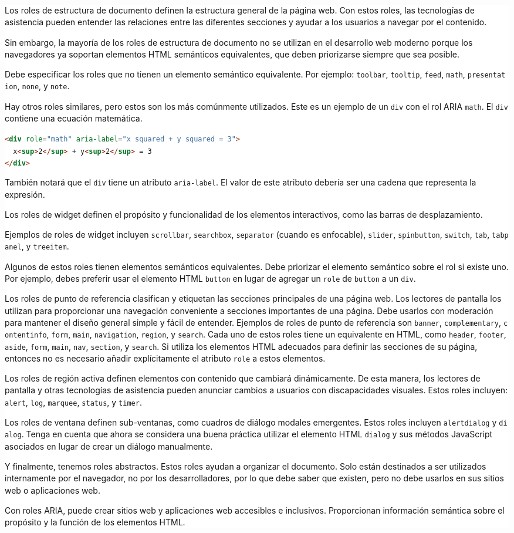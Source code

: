 Los roles de estructura de documento definen la estructura general de la página web. Con estos roles, las tecnologías de asistencia pueden entender las relaciones entre las diferentes secciones y ayudar a los usuarios a navegar por el contenido.

Sin embargo, la mayoría de los roles de estructura de documento no se utilizan en el desarrollo web moderno porque los navegadores ya soportan elementos HTML semánticos equivalentes, que deben priorizarse siempre que sea posible.

Debe especificar los roles que no tienen un elemento semántico equivalente. Por ejemplo: `toolbar`, `tooltip`, `feed`, `math`, `presentation`, `none`, y `note`.

Hay otros roles similares, pero estos son los más comúnmente utilizados. Este es un ejemplo de un `div` con el rol ARIA `math`. El `div` contiene una ecuación matemática.

```html
<div role="math" aria-label="x squared + y squared = 3">
  x<sup>2</sup> + y<sup>2</sup> = 3
</div>
```

También notará que el `div` tiene un atributo `aria-label`. El valor de este atributo debería ser una cadena que representa la expresión.

Los roles de widget definen el propósito y funcionalidad de los elementos interactivos, como las barras de desplazamiento.

Ejemplos de roles de widget incluyen `scrollbar`, `searchbox`, `separator` (cuando es enfocable), `slider`, `spinbutton`, `switch`, `tab`, `tabpanel`, y `treeitem`.

Algunos de estos roles tienen elementos semánticos equivalentes. Debe priorizar el elemento semántico sobre el rol si existe uno. Por ejemplo, debes preferir usar el elemento HTML `button` en lugar de agregar un `role` de `button` a un `div`.

Los roles de punto de referencia clasifican y etiquetan las secciones principales de una página web. Los lectores de pantalla los utilizan para proporcionar una navegación conveniente a secciones importantes de una página. Debe usarlos con moderación para mantener el diseño general simple y fácil de entender. Ejemplos de roles de punto de referencia son `banner`, `complementary`, `contentinfo`, `form`, `main`, `navigation`, `region`, y `search`. Cada uno de estos roles tiene un equivalente en HTML, como `header`, `footer`, `aside`, `form`, `main`, `nav`, `section`, y `search`. Si utiliza los elementos HTML adecuados para definir las secciones de su página, entonces no es necesario añadir explícitamente el atributo `role` a estos elementos.

Los roles de región activa definen elementos con contenido que cambiará dinámicamente. De esta manera, los lectores de pantalla y otras tecnologías de asistencia pueden anunciar cambios a usuarios con discapacidades visuales. Estos roles incluyen: `alert`, `log`, `marquee`, `status`, y `timer`.

Los roles de ventana definen sub-ventanas, como cuadros de diálogo modales emergentes. Estos roles incluyen `alertdialog` y `dialog`. Tenga en cuenta que ahora se considera una buena práctica utilizar el elemento HTML `dialog` y sus métodos JavaScript asociados en lugar de crear un diálogo manualmente.

Y finalmente, tenemos roles abstractos. Estos roles ayudan a organizar el documento. Solo están destinados a ser utilizados internamente por el navegador, no por los desarrolladores, por lo que debe saber que existen, pero no debe usarlos en sus sitios web o aplicaciones web.

Con roles ARIA, puede crear sitios web y aplicaciones web accesibles e inclusivos. Proporcionan información semántica sobre el propósito y la función de los elementos HTML.
